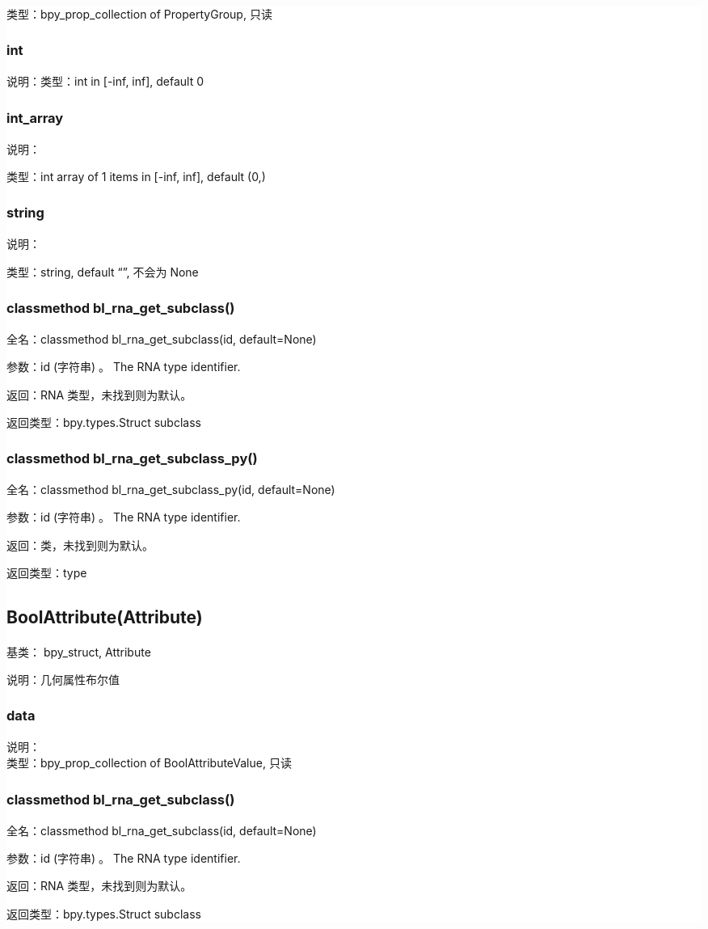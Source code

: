 类型：bpy_prop_collection of PropertyGroup, 只读

### int

说明：类型：int in [-inf, inf], default 0

### int_array

说明：

类型：int array of 1 items in [-inf, inf], default (0,)

### string

说明：

类型：string, default “”, 不会为 None

### classmethod bl_rna_get_subclass()

全名：classmethod bl_rna_get_subclass(id, default=None)

参数：id (字符串) 。 The RNA type identifier.

返回：RNA 类型，未找到则为默认。

返回类型：bpy.types.Struct subclass

### classmethod bl_rna_get_subclass_py()

全名：classmethod bl_rna_get_subclass_py(id, default=None)

参数：id (字符串) 。 The RNA type identifier.

返回：类，未找到则为默认。

返回类型：type

## BoolAttribute(Attribute)

基类： bpy_struct, Attribute

说明：几何属性布尔值

### data

说明：  
类型：bpy_prop_collection of BoolAttributeValue, 只读

### classmethod bl_rna_get_subclass()

全名：classmethod bl_rna_get_subclass(id, default=None)

参数：id (字符串) 。 The RNA type identifier.

返回：RNA 类型，未找到则为默认。

返回类型：bpy.types.Struct subclass
